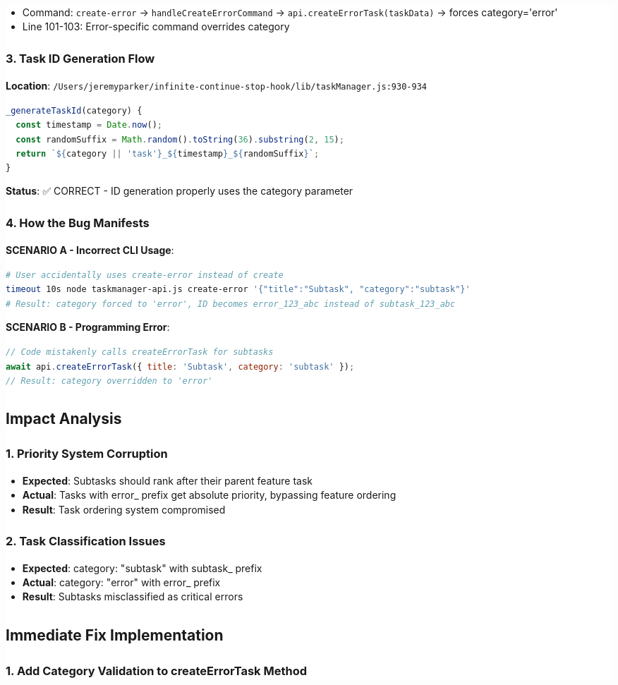 - Command: `create-error` → `handleCreateErrorCommand` → `api.createErrorTask(taskData)` → forces category='error'
- Line 101-103: Error-specific command overrides category

### 3. Task ID Generation Flow

**Location**: `/Users/jeremyparker/infinite-continue-stop-hook/lib/taskManager.js:930-934`

```javascript
_generateTaskId(category) {
  const timestamp = Date.now();
  const randomSuffix = Math.random().toString(36).substring(2, 15);
  return `${category || 'task'}_${timestamp}_${randomSuffix}`;
}
```

**Status**: ✅ CORRECT - ID generation properly uses the category parameter

### 4. How the Bug Manifests

**SCENARIO A - Incorrect CLI Usage**:

```bash
# User accidentally uses create-error instead of create
timeout 10s node taskmanager-api.js create-error '{"title":"Subtask", "category":"subtask"}'
# Result: category forced to 'error', ID becomes error_123_abc instead of subtask_123_abc
```

**SCENARIO B - Programming Error**:

```javascript
// Code mistakenly calls createErrorTask for subtasks
await api.createErrorTask({ title: 'Subtask', category: 'subtask' });
// Result: category overridden to 'error'
```

## Impact Analysis

### 1. Priority System Corruption

- **Expected**: Subtasks should rank after their parent feature task
- **Actual**: Tasks with error\_ prefix get absolute priority, bypassing feature ordering
- **Result**: Task ordering system compromised

### 2. Task Classification Issues

- **Expected**: category: "subtask" with subtask\_ prefix
- **Actual**: category: "error" with error\_ prefix
- **Result**: Subtasks misclassified as critical errors

## Immediate Fix Implementation

### 1. Add Category Validation to createErrorTask Method
